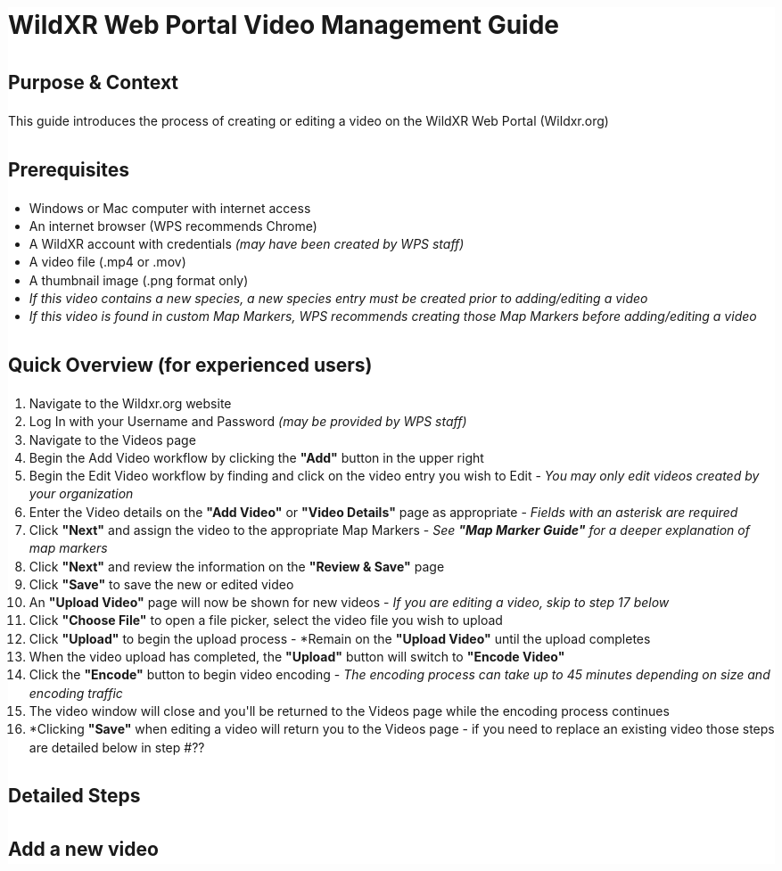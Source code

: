 # WildXR Web Portal Video Management Guide

## Purpose & Context
This guide introduces the process of creating or editing a video on the WildXR Web Portal (Wildxr.org)

## Prerequisites
- Windows or Mac computer with internet access
- An internet browser (WPS recommends Chrome)
- A WildXR account with credentials *(may have been created by WPS staff)*
- A video file (.mp4 or .mov)
- A thumbnail image (.png format only)
- *If this video contains a new species, a new species entry must be created prior to adding/editing a video*
- *If this video is found in custom Map Markers, WPS recommends creating those Map Markers before adding/editing a video*

## Quick Overview (for experienced users)
1. Navigate to the Wildxr.org website
2. Log In with your Username and Password *(may be provided by WPS staff)*
3. Navigate to the Videos page
4. Begin the Add Video workflow by clicking the **"Add"** button in the upper right
5. Begin the Edit Video workflow by finding and click on the video entry you wish to Edit - *You may only edit videos created by your organization*
6. Enter the Video details on the **"Add Video"** or **"Video Details"** page as appropriate - *Fields with an asterisk are required*
7. Click **"Next"** and assign the video to the appropriate Map Markers - *See **"Map Marker Guide"** for a deeper explanation of map markers*
8. Click **"Next"** and review the information on the **"Review & Save"** page
9. Click **"Save"** to save the new or edited video
10. An **"Upload Video"** page will now be shown for new videos - *If you are editing a video, skip to step 17 below*
11. Click **"Choose File"** to open a file picker, select the video file you wish to upload
12. Click **"Upload"** to begin the upload process - *Remain on the **"Upload Video"** until the upload completes
13. When the video upload has completed, the **"Upload"** button will switch to **"Encode Video"**
14. Click the **"Encode"** button to begin video encoding - *The encoding process can take up to 45 minutes depending on size and encoding traffic*
15. The video window will close and you'll be returned to the Videos page while the encoding process continues
16. *Clicking **"Save"** when editing a video will return you to the Videos page - if you need to replace an existing video those steps are detailed below in step #??
<div style="page-break-after: always;"></div>

## Detailed Steps

## Add a new video
